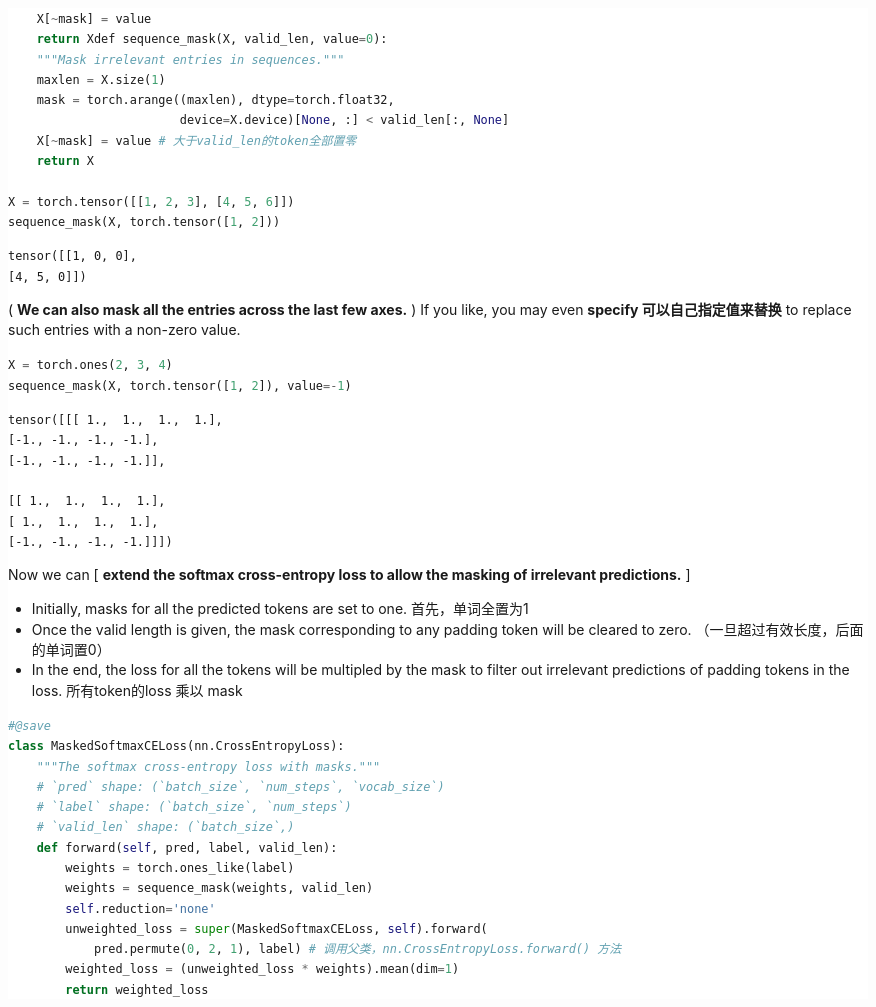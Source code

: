 ```python
    X[~mask] = value
    return Xdef sequence_mask(X, valid_len, value=0):
    """Mask irrelevant entries in sequences."""
    maxlen = X.size(1)
    mask = torch.arange((maxlen), dtype=torch.float32,
                        device=X.device)[None, :] < valid_len[:, None]
    X[~mask] = value # 大于valid_len的token全部置零
    return X

X = torch.tensor([[1, 2, 3], [4, 5, 6]])
sequence_mask(X, torch.tensor([1, 2]))
```

```
tensor([[1, 0, 0],
[4, 5, 0]])
```

( **We can also mask all the entries across the last few axes.** ) If you like, you may even **specify 可以自己指定值来替换** to replace such entries with a non-zero value.

```python
X = torch.ones(2, 3, 4)
sequence_mask(X, torch.tensor([1, 2]), value=-1)
```

```
tensor([[[ 1.,  1.,  1.,  1.],
[-1., -1., -1., -1.],
[-1., -1., -1., -1.]],

[[ 1.,  1.,  1.,  1.],
[ 1.,  1.,  1.,  1.],
[-1., -1., -1., -1.]]])
```

Now we can [ **extend the softmax cross-entropy loss to allow the masking of irrelevant predictions.** ]

- Initially, masks for all the predicted tokens are set to one. 首先，单词全置为1
- Once the valid length is given, the mask corresponding to any padding token will be cleared to zero. （一旦超过有效长度，后面的单词置0）
- In the end, the loss for all the tokens will be multipled by the mask to filter out irrelevant predictions of padding tokens in the loss. 所有token的loss 乘以 mask

```python
#@save
class MaskedSoftmaxCELoss(nn.CrossEntropyLoss):
    """The softmax cross-entropy loss with masks."""
    # `pred` shape: (`batch_size`, `num_steps`, `vocab_size`)
    # `label` shape: (`batch_size`, `num_steps`)
    # `valid_len` shape: (`batch_size`,)
    def forward(self, pred, label, valid_len):
        weights = torch.ones_like(label)
        weights = sequence_mask(weights, valid_len)
        self.reduction='none'
        unweighted_loss = super(MaskedSoftmaxCELoss, self).forward(
            pred.permute(0, 2, 1), label) # 调用父类，nn.CrossEntropyLoss.forward() 方法
        weighted_loss = (unweighted_loss * weights).mean(dim=1)
        return weighted_loss
```
